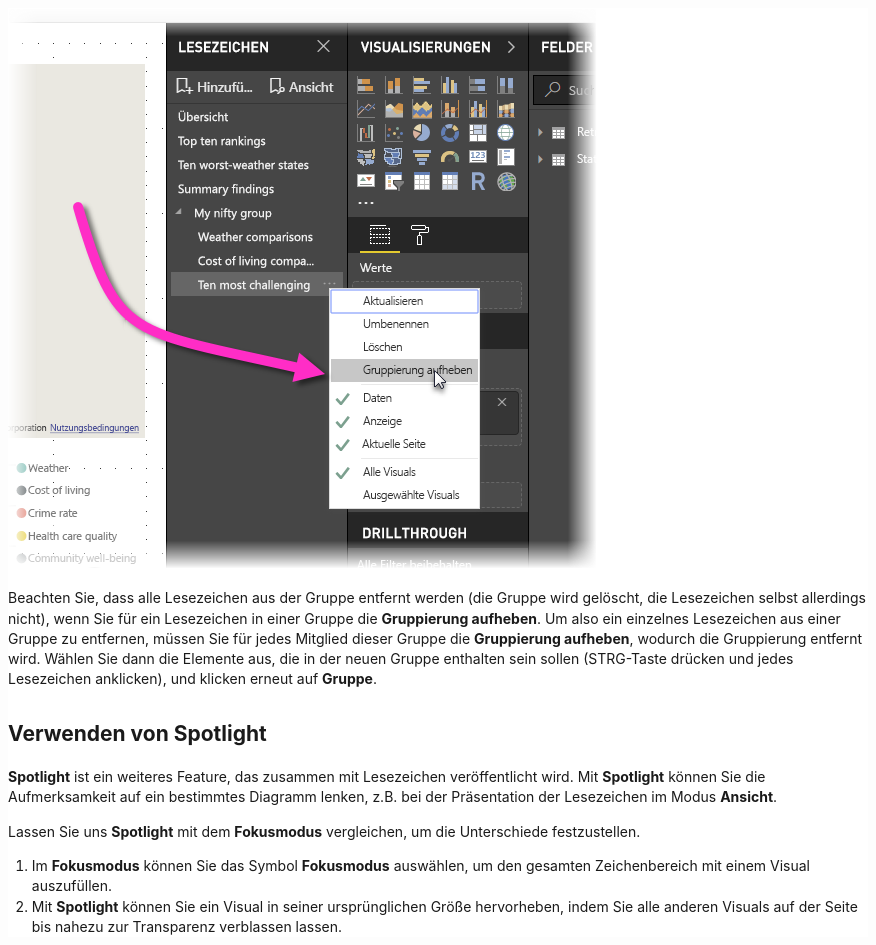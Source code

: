 ![Aufheben der Gruppierung einer Lesezeichengruppe](media/desktop-bookmarks/bookmarks_17.png)

Beachten Sie, dass alle Lesezeichen aus der Gruppe entfernt werden (die Gruppe wird gelöscht, die Lesezeichen selbst allerdings nicht), wenn Sie für ein Lesezeichen in einer Gruppe die **Gruppierung aufheben**. Um also ein einzelnes Lesezeichen aus einer Gruppe zu entfernen, müssen Sie für jedes Mitglied dieser Gruppe die **Gruppierung aufheben**, wodurch die Gruppierung entfernt wird. Wählen Sie dann die Elemente aus, die in der neuen Gruppe enthalten sein sollen (STRG-Taste drücken und jedes Lesezeichen anklicken), und klicken erneut auf **Gruppe**. 


## <a name="using-spotlight"></a>Verwenden von Spotlight
**Spotlight** ist ein weiteres Feature, das zusammen mit Lesezeichen veröffentlicht wird. Mit **Spotlight** können Sie die Aufmerksamkeit auf ein bestimmtes Diagramm lenken, z.B. bei der Präsentation der Lesezeichen im Modus **Ansicht**.

Lassen Sie uns **Spotlight** mit dem **Fokusmodus** vergleichen, um die Unterschiede festzustellen.

1. Im **Fokusmodus** können Sie das Symbol **Fokusmodus** auswählen, um den gesamten Zeichenbereich mit einem Visual auszufüllen.
2. Mit **Spotlight** können Sie ein Visual in seiner ursprünglichen Größe hervorheben, indem Sie alle anderen Visuals auf der Seite bis nahezu zur Transparenz verblassen lassen. 
